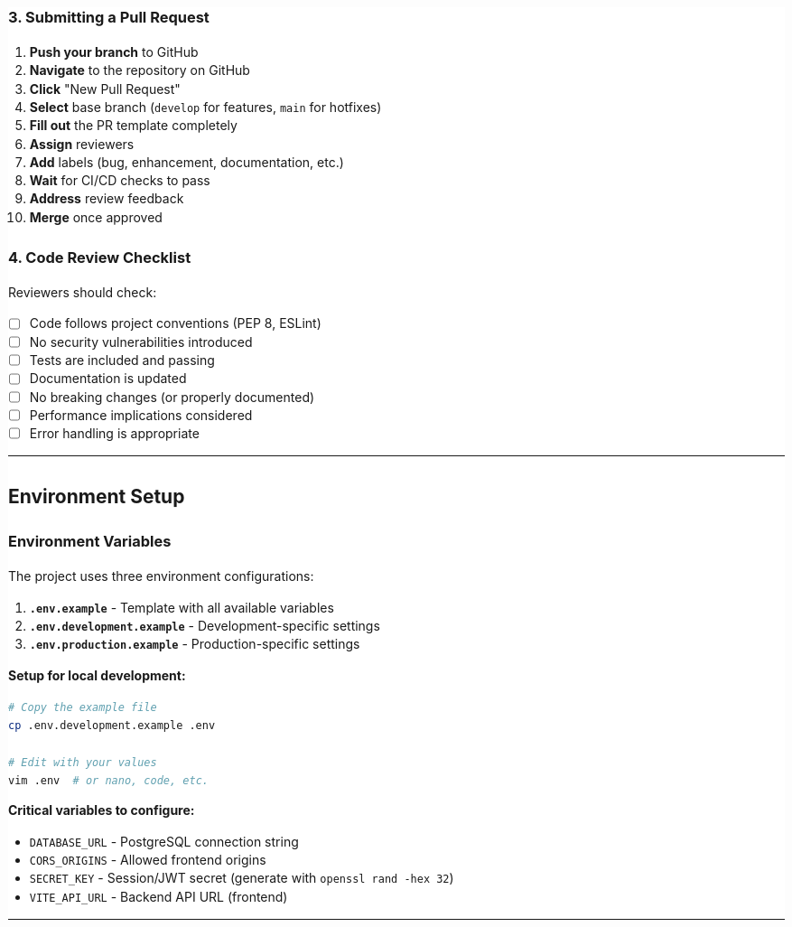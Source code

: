 ### 3. Submitting a Pull Request

1. **Push your branch** to GitHub
2. **Navigate** to the repository on GitHub
3. **Click** "New Pull Request"
4. **Select** base branch (`develop` for features, `main` for hotfixes)
5. **Fill out** the PR template completely
6. **Assign** reviewers
7. **Add** labels (bug, enhancement, documentation, etc.)
8. **Wait** for CI/CD checks to pass
9. **Address** review feedback
10. **Merge** once approved

### 4. Code Review Checklist

Reviewers should check:
- [ ] Code follows project conventions (PEP 8, ESLint)
- [ ] No security vulnerabilities introduced
- [ ] Tests are included and passing
- [ ] Documentation is updated
- [ ] No breaking changes (or properly documented)
- [ ] Performance implications considered
- [ ] Error handling is appropriate

---

## Environment Setup

### Environment Variables

The project uses three environment configurations:

1. **`.env.example`** - Template with all available variables
2. **`.env.development.example`** - Development-specific settings
3. **`.env.production.example`** - Production-specific settings

**Setup for local development:**
```bash
# Copy the example file
cp .env.development.example .env

# Edit with your values
vim .env  # or nano, code, etc.
```

**Critical variables to configure:**
- `DATABASE_URL` - PostgreSQL connection string
- `CORS_ORIGINS` - Allowed frontend origins
- `SECRET_KEY` - Session/JWT secret (generate with `openssl rand -hex 32`)
- `VITE_API_URL` - Backend API URL (frontend)

---
